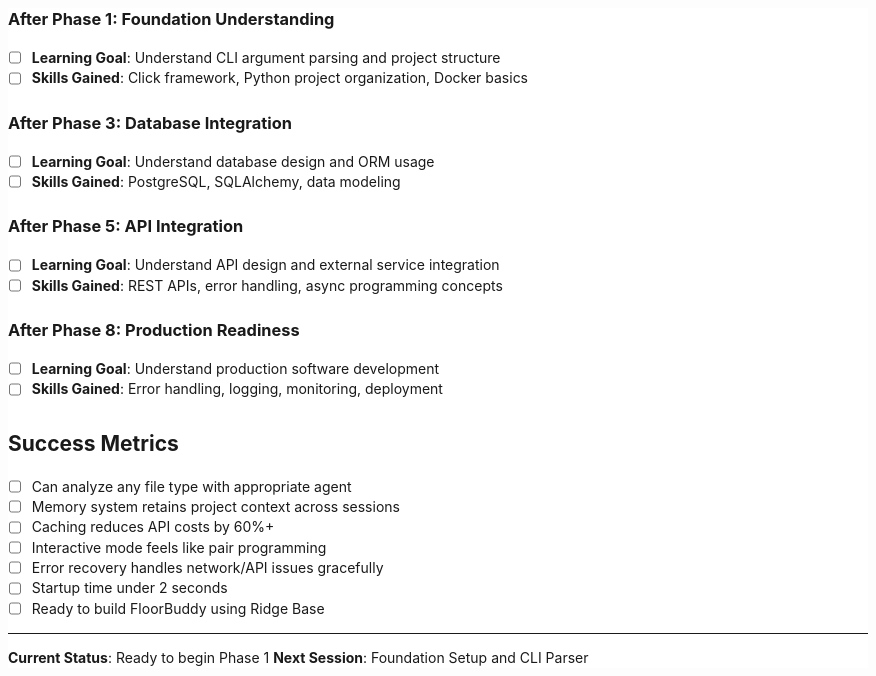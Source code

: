 ### After Phase 1: Foundation Understanding
- [ ] **Learning Goal**: Understand CLI argument parsing and project structure
- [ ] **Skills Gained**: Click framework, Python project organization, Docker basics

### After Phase 3: Database Integration  
- [ ] **Learning Goal**: Understand database design and ORM usage
- [ ] **Skills Gained**: PostgreSQL, SQLAlchemy, data modeling

### After Phase 5: API Integration
- [ ] **Learning Goal**: Understand API design and external service integration
- [ ] **Skills Gained**: REST APIs, error handling, async programming concepts

### After Phase 8: Production Readiness
- [ ] **Learning Goal**: Understand production software development
- [ ] **Skills Gained**: Error handling, logging, monitoring, deployment

## Success Metrics

- [ ] Can analyze any file type with appropriate agent
- [ ] Memory system retains project context across sessions
- [ ] Caching reduces API costs by 60%+
- [ ] Interactive mode feels like pair programming
- [ ] Error recovery handles network/API issues gracefully
- [ ] Startup time under 2 seconds
- [ ] Ready to build FloorBuddy using Ridge Base

---

**Current Status**: Ready to begin Phase 1
**Next Session**: Foundation Setup and CLI Parser